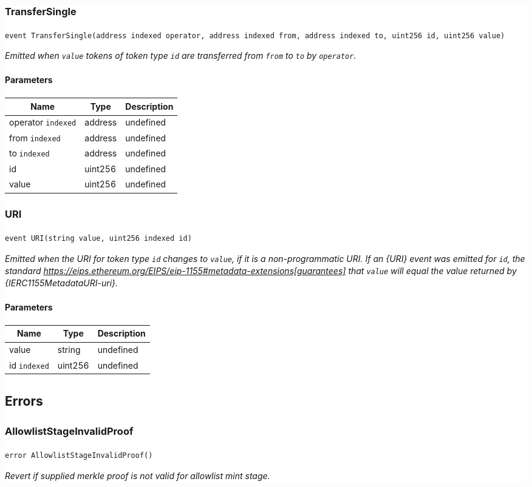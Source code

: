 ### TransferSingle

```solidity
event TransferSingle(address indexed operator, address indexed from, address indexed to, uint256 id, uint256 value)
```



*Emitted when `value` tokens of token type `id` are transferred from `from` to `to` by `operator`.*

#### Parameters

| Name | Type | Description |
|---|---|---|
| operator `indexed` | address | undefined |
| from `indexed` | address | undefined |
| to `indexed` | address | undefined |
| id  | uint256 | undefined |
| value  | uint256 | undefined |

### URI

```solidity
event URI(string value, uint256 indexed id)
```



*Emitted when the URI for token type `id` changes to `value`, if it is a non-programmatic URI. If an {URI} event was emitted for `id`, the standard https://eips.ethereum.org/EIPS/eip-1155#metadata-extensions[guarantees] that `value` will equal the value returned by {IERC1155MetadataURI-uri}.*

#### Parameters

| Name | Type | Description |
|---|---|---|
| value  | string | undefined |
| id `indexed` | uint256 | undefined |



## Errors

### AllowlistStageInvalidProof

```solidity
error AllowlistStageInvalidProof()
```



*Revert if supplied merkle proof is not valid for allowlist mint stage.*
